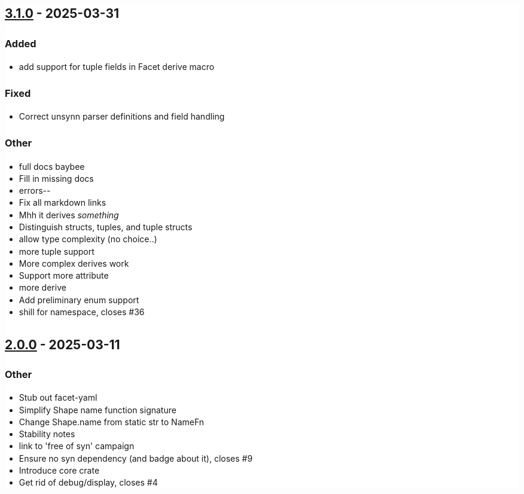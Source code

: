 ## [3.1.0](https://github.com/facet-rs/facet/compare/facet-derive-v3.0.0...facet-derive-v3.1.0) - 2025-03-31

### Added

- add support for tuple fields in Facet derive macro

### Fixed

- Correct unsynn parser definitions and field handling

### Other

- full docs baybee
- Fill in missing docs
- errors--
- Fix all markdown links
- Mhh it derives _something_
- Distinguish structs, tuples, and tuple structs
- allow type complexity (no choice..)
- more tuple support
- More complex derives work
- Support more attribute
- more derive
- Add preliminary enum support
- shill for namespace, closes #36

## [2.0.0](https://github.com/facet-rs/facet/compare/facet-derive-v1.0.0...facet-derive-v2.0.0) - 2025-03-11

### Other

- Stub out facet-yaml
- Simplify Shape name function signature
- Change Shape.name from static str to NameFn
- Stability notes
- link to 'free of syn' campaign
- Ensure no syn dependency (and badge about it), closes #9
- Introduce core crate
- Get rid of debug/display, closes #4
